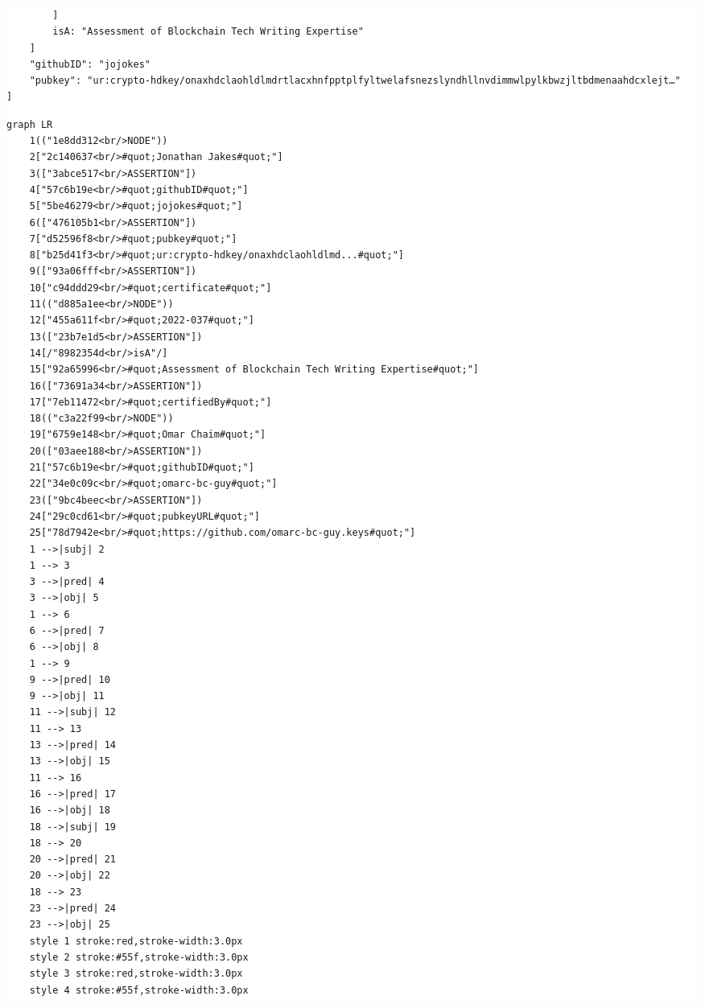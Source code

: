 ```
        ]
        isA: "Assessment of Blockchain Tech Writing Expertise"
    ]
    "githubID": "jojokes"
    "pubkey": "ur:crypto-hdkey/onaxhdclaohldlmdrtlacxhnfpptplfyltwelafsnezslyndhllnvdimmwlpylkbwzjltbdmenaahdcxlejt…"
]
```
```mermaid
graph LR
    1(("1e8dd312<br/>NODE"))
    2["2c140637<br/>#quot;Jonathan Jakes#quot;"]
    3(["3abce517<br/>ASSERTION"])
    4["57c6b19e<br/>#quot;githubID#quot;"]
    5["5be46279<br/>#quot;jojokes#quot;"]
    6(["476105b1<br/>ASSERTION"])
    7["d52596f8<br/>#quot;pubkey#quot;"]
    8["b25d41f3<br/>#quot;ur:crypto-hdkey/onaxhdclaohldlmd...#quot;"]
    9(["93a06fff<br/>ASSERTION"])
    10["c94ddd29<br/>#quot;certificate#quot;"]
    11(("d885a1ee<br/>NODE"))
    12["455a611f<br/>#quot;2022-037#quot;"]
    13(["23b7e1d5<br/>ASSERTION"])
    14[/"8982354d<br/>isA"/]
    15["92a65996<br/>#quot;Assessment of Blockchain Tech Writing Expertise#quot;"]
    16(["73691a34<br/>ASSERTION"])
    17["7eb11472<br/>#quot;certifiedBy#quot;"]
    18(("c3a22f99<br/>NODE"))
    19["6759e148<br/>#quot;Omar Chaim#quot;"]
    20(["03aee188<br/>ASSERTION"])
    21["57c6b19e<br/>#quot;githubID#quot;"]
    22["34e0c09c<br/>#quot;omarc-bc-guy#quot;"]
    23(["9bc4beec<br/>ASSERTION"])
    24["29c0cd61<br/>#quot;pubkeyURL#quot;"]
    25["78d7942e<br/>#quot;https://github.com/omarc-bc-guy.keys#quot;"]
    1 -->|subj| 2
    1 --> 3
    3 -->|pred| 4
    3 -->|obj| 5
    1 --> 6
    6 -->|pred| 7
    6 -->|obj| 8
    1 --> 9
    9 -->|pred| 10
    9 -->|obj| 11
    11 -->|subj| 12
    11 --> 13
    13 -->|pred| 14
    13 -->|obj| 15
    11 --> 16
    16 -->|pred| 17
    16 -->|obj| 18
    18 -->|subj| 19
    18 --> 20
    20 -->|pred| 21
    20 -->|obj| 22
    18 --> 23
    23 -->|pred| 24
    23 -->|obj| 25
    style 1 stroke:red,stroke-width:3.0px
    style 2 stroke:#55f,stroke-width:3.0px
    style 3 stroke:red,stroke-width:3.0px
    style 4 stroke:#55f,stroke-width:3.0px
```